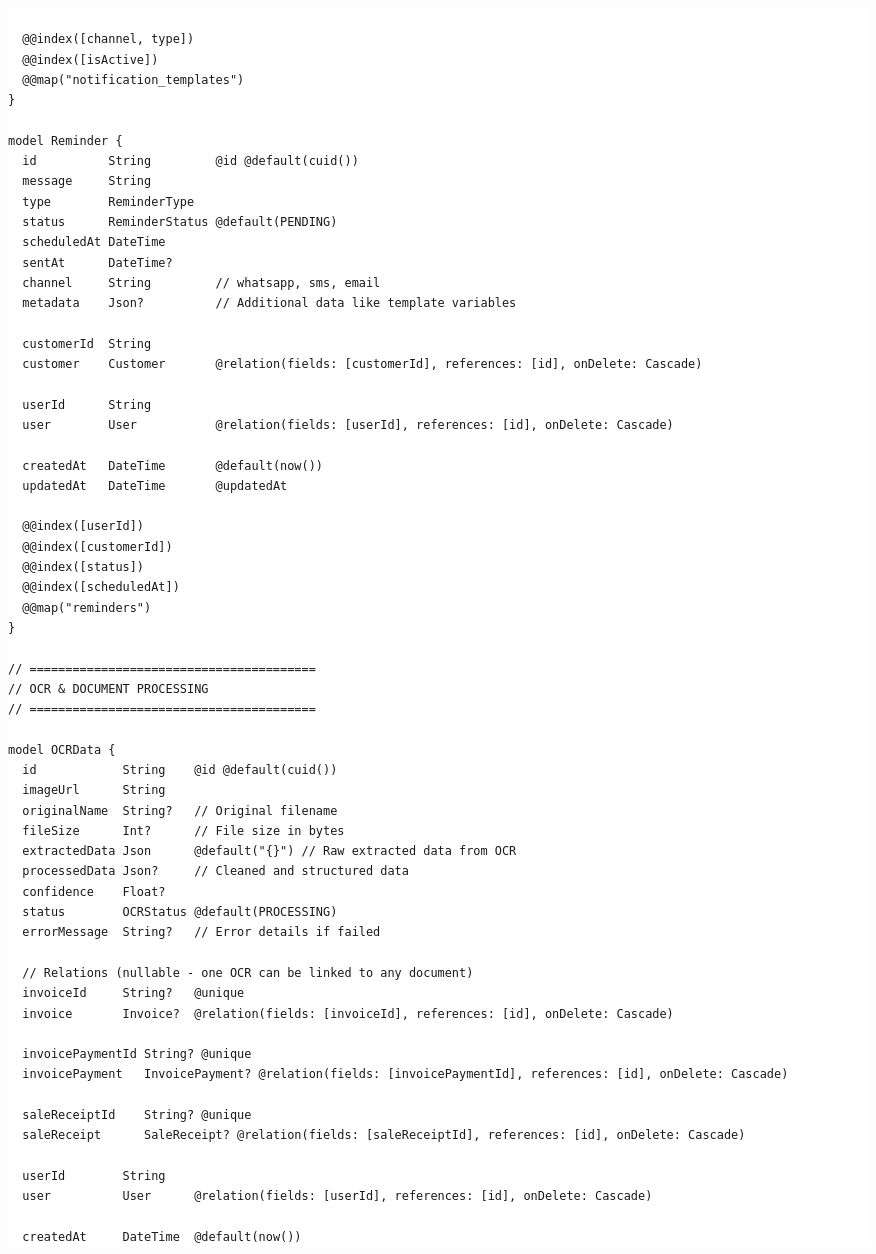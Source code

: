 ````

  @@index([channel, type])
  @@index([isActive])
  @@map("notification_templates")
}

model Reminder {
  id          String         @id @default(cuid())
  message     String
  type        ReminderType
  status      ReminderStatus @default(PENDING)
  scheduledAt DateTime
  sentAt      DateTime?
  channel     String         // whatsapp, sms, email
  metadata    Json?          // Additional data like template variables

  customerId  String
  customer    Customer       @relation(fields: [customerId], references: [id], onDelete: Cascade)

  userId      String
  user        User           @relation(fields: [userId], references: [id], onDelete: Cascade)

  createdAt   DateTime       @default(now())
  updatedAt   DateTime       @updatedAt

  @@index([userId])
  @@index([customerId])
  @@index([status])
  @@index([scheduledAt])
  @@map("reminders")
}

// ========================================
// OCR & DOCUMENT PROCESSING
// ========================================

model OCRData {
  id            String    @id @default(cuid())
  imageUrl      String
  originalName  String?   // Original filename
  fileSize      Int?      // File size in bytes
  extractedData Json      @default("{}") // Raw extracted data from OCR
  processedData Json?     // Cleaned and structured data
  confidence    Float?
  status        OCRStatus @default(PROCESSING)
  errorMessage  String?   // Error details if failed

  // Relations (nullable - one OCR can be linked to any document)
  invoiceId     String?   @unique
  invoice       Invoice?  @relation(fields: [invoiceId], references: [id], onDelete: Cascade)

  invoicePaymentId String? @unique
  invoicePayment   InvoicePayment? @relation(fields: [invoicePaymentId], references: [id], onDelete: Cascade)

  saleReceiptId    String? @unique
  saleReceipt      SaleReceipt? @relation(fields: [saleReceiptId], references: [id], onDelete: Cascade)

  userId        String
  user          User      @relation(fields: [userId], references: [id], onDelete: Cascade)

  createdAt     DateTime  @default(now())
````